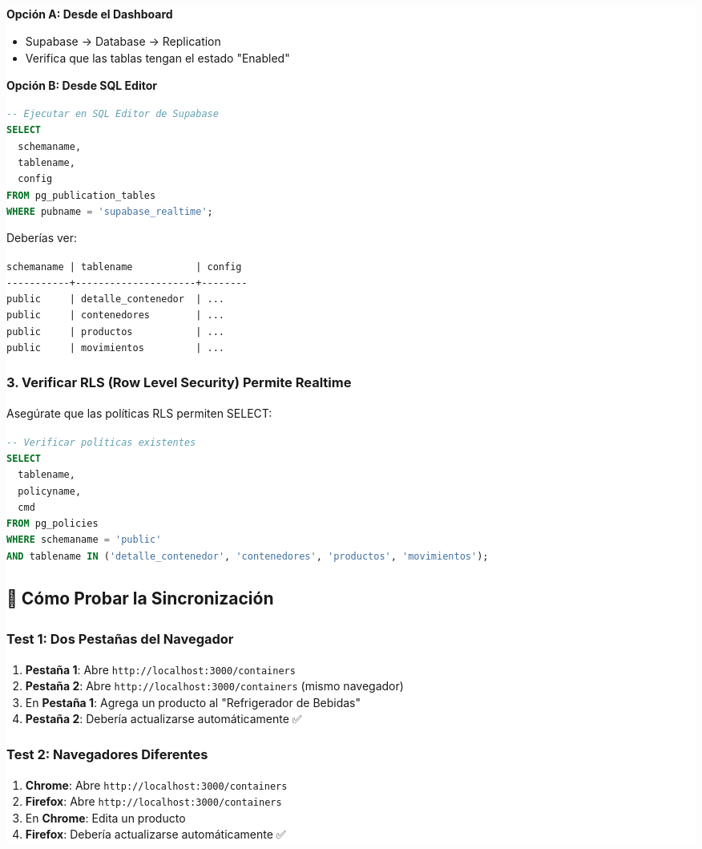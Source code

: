 **Opción A: Desde el Dashboard**
- Supabase → Database → Replication
- Verifica que las tablas tengan el estado "Enabled"

**Opción B: Desde SQL Editor**
```sql
-- Ejecutar en SQL Editor de Supabase
SELECT
  schemaname,
  tablename,
  config
FROM pg_publication_tables
WHERE pubname = 'supabase_realtime';
```

Deberías ver:
```
schemaname | tablename           | config
-----------+---------------------+--------
public     | detalle_contenedor  | ...
public     | contenedores        | ...
public     | productos           | ...
public     | movimientos         | ...
```

### 3. Verificar RLS (Row Level Security) Permite Realtime

Asegúrate que las políticas RLS permiten SELECT:

```sql
-- Verificar políticas existentes
SELECT
  tablename,
  policyname,
  cmd
FROM pg_policies
WHERE schemaname = 'public'
AND tablename IN ('detalle_contenedor', 'contenedores', 'productos', 'movimientos');
```

## 🧪 Cómo Probar la Sincronización

### Test 1: Dos Pestañas del Navegador

1. **Pestaña 1**: Abre `http://localhost:3000/containers`
2. **Pestaña 2**: Abre `http://localhost:3000/containers` (mismo navegador)
3. En **Pestaña 1**: Agrega un producto al "Refrigerador de Bebidas"
4. **Pestaña 2**: Debería actualizarse automáticamente ✅

### Test 2: Navegadores Diferentes

1. **Chrome**: Abre `http://localhost:3000/containers`
2. **Firefox**: Abre `http://localhost:3000/containers`
3. En **Chrome**: Edita un producto
4. **Firefox**: Debería actualizarse automáticamente ✅
